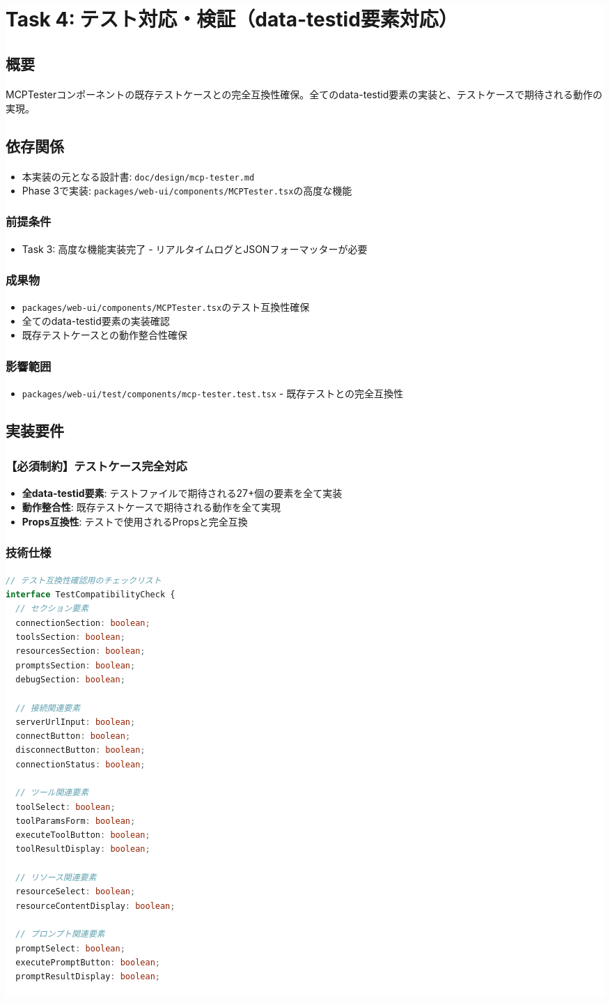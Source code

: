 # Task 4: テスト対応・検証（data-testid要素対応）

## 概要
MCPTesterコンポーネントの既存テストケースとの完全互換性確保。全てのdata-testid要素の実装と、テストケースで期待される動作の実現。

## 依存関係
- 本実装の元となる設計書: `doc/design/mcp-tester.md`
- Phase 3で実装: `packages/web-ui/components/MCPTester.tsx`の高度な機能

### 前提条件
- Task 3: 高度な機能実装完了 - リアルタイムログとJSONフォーマッターが必要

### 成果物
- `packages/web-ui/components/MCPTester.tsx`のテスト互換性確保
- 全てのdata-testid要素の実装確認
- 既存テストケースとの動作整合性確保

### 影響範囲
- `packages/web-ui/test/components/mcp-tester.test.tsx` - 既存テストとの完全互換性

## 実装要件

### 【必須制約】テストケース完全対応
- **全data-testid要素**: テストファイルで期待される27+個の要素を全て実装
- **動作整合性**: 既存テストケースで期待される動作を全て実現
- **Props互換性**: テストで使用されるPropsと完全互換

### 技術仕様
```typescript
// テスト互換性確認用のチェックリスト
interface TestCompatibilityCheck {
  // セクション要素
  connectionSection: boolean;
  toolsSection: boolean;
  resourcesSection: boolean;
  promptsSection: boolean;
  debugSection: boolean;
  
  // 接続関連要素
  serverUrlInput: boolean;
  connectButton: boolean;
  disconnectButton: boolean;
  connectionStatus: boolean;
  
  // ツール関連要素
  toolSelect: boolean;
  toolParamsForm: boolean;
  executeToolButton: boolean;
  toolResultDisplay: boolean;
  
  // リソース関連要素
  resourceSelect: boolean;
  resourceContentDisplay: boolean;
  
  // プロンプト関連要素
  promptSelect: boolean;
  executePromptButton: boolean;
  promptResultDisplay: boolean;
  
```